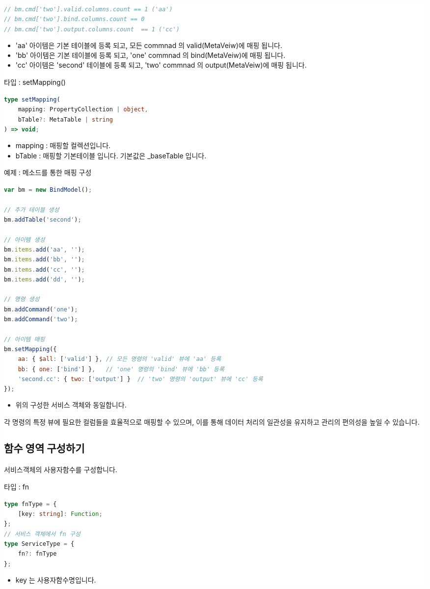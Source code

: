 ```js
// bm.cmd['two'].valid.columns.count == 1 ('aa')
// bm.cmd['two'].bind.columns.count == 0
// bm.cmd['two'].output.columns.count  == 1 ('cc')
```
- 'aa' 아이템은 기본 테이블에 등록 되고, 모든 commnad 의 valid(MetaVeiw)에 매핑 됩니다.
- 'bb' 아이템은 기본 테이블에 등록 되고, 'one' commnad 의 bind(MetaVeiw)에 매핑 됩니다.
- 'cc' 아이템은 'second' 테이블에 등록 되고, 'two' commnad 의 output(MetaVeiw)에 매핑 됩니다.

타입 : setMapping()
```ts
type setMapping(
	mapping: PropertyCollection | object, 
	bTable?: MetaTable | string
) => void;
```
- mapping : 매핑할 컬렉션입니다.
- bTable : 매핑할 기본테이블 입니다. 기본값은 \_baseTable 입니다.

예제 : 메소드를 통한 매핑 구성
```js
var bm = new BindModel();

// 추가 테이블 생성
bm.addTable('second');

// 아이템 생성
bm.items.add('aa', '');
bm.items.add('bb', '');
bm.items.add('cc', '');
bm.items.add('dd', '');

// 명령 생성
bm.addCommand('one');
bm.addCommand('two');

// 아이템 매핑
bm.setMapping({
	aa: { $all: ['valid'] }, // 모든 명령의 'valid' 뷰에 'aa' 등록
	bb: { one: ['bind'] },   // 'one' 명령의 'bind' 뷰에 'bb' 등록
	'second.cc': { two: ['output'] }  // 'two' 명령의 'output' 뷰에 'cc' 등록
});
```
- 위의 구성한 서비스 객체와 동일합니다.

각 명령의 특정 뷰에 필요한 컬럼들을 효율적으로 매핑할 수 있으며, 이를 통해 데이터 처리의 일관성을 유지하고 관리의 편의성을 높일 수 있습니다.

## 함수 영역 구성하기

서비스객체의 사용자함수를 구성합니다.

타입 : fn
```ts
type fnType = {
	[key: string]: Function;
};
// 서비스 객체에서 fn 구성
type ServiceType = {
	fn?: fnType
};
```
- key 는 사용자함수명입니다.
